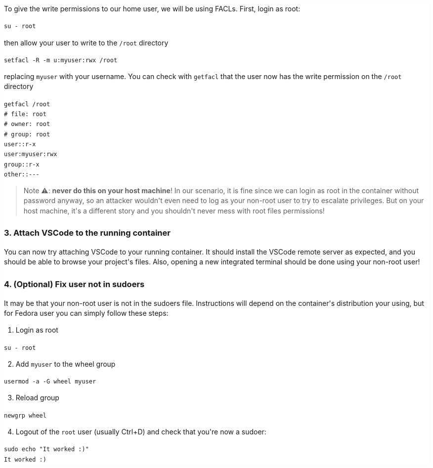 To give the write permissions to our home user, we will be using FACLs. First, login as root:
```command
su - root
```

then allow your user to write to the `/root` directory

```command
setfacl -R -m u:myuser:rwx /root
```
replacing `myuser` with your username. You can check with `getfacl` that the user now has the write permission on the `/root` directory

```command
getfacl /root
# file: root
# owner: root
# group: root
user::r-x
user:myuser:rwx
group::r-x
other::---
```

> Note ⚠️: **never do this on your host machine**! In our scenario, it is fine since we can login as root in the container without password anyway, so an attacker wouldn't even need to log as your non-root user to try to escalate privileges. But on your host machine, it's a different story and you shouldn't never mess with root files permissions!

### 3. Attach VSCode to the running container
You can now try attaching VSCode to your running container. It should install the VSCode remote server as expected, and you should be able to browse your project's files. Also, opening a new integrated terminal should be done using your non-root user!

### 4. (Optional) Fix user not in sudoers
It may be that your non-root user is not in the sudoers file. Instructions will depend on the container's distribution your using, but for Fedora user you can simply follow these steps:

1. Login as root
```command
su - root
```

2. Add `myuser` to the wheel group
```command
usermod -a -G wheel myuser 
```

3. Reload group
```command
newgrp wheel
```

4. Logout of the `root` user (usually Ctrl+D) and check that you're now a sudoer:
```command
sudo echo "It worked :)"
It worked :)
```
